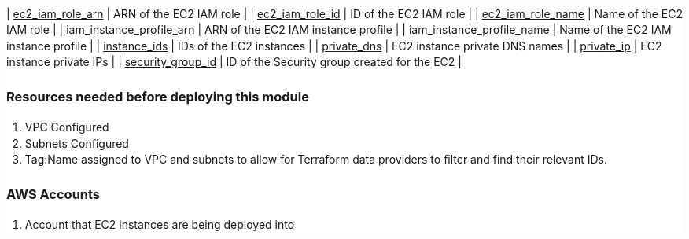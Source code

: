 | <a name="output_ec2_iam_role_arn"></a> [ec2\_iam\_role\_arn](#output\_ec2\_iam\_role\_arn) | ARN of the EC2 IAM role |
| <a name="output_ec2_iam_role_id"></a> [ec2\_iam\_role\_id](#output\_ec2\_iam\_role\_id) | ID of the EC2 IAM role |
| <a name="output_ec2_iam_role_name"></a> [ec2\_iam\_role\_name](#output\_ec2\_iam\_role\_name) | Name of the EC2 IAM role |
| <a name="output_iam_instance_profile_arn"></a> [iam\_instance\_profile\_arn](#output\_iam\_instance\_profile\_arn) | ARN of the EC2 IAM instance profile |
| <a name="output_iam_instance_profile_name"></a> [iam\_instance\_profile\_name](#output\_iam\_instance\_profile\_name) | Name of the EC2 IAM instance profile |
| <a name="output_instance_ids"></a> [instance\_ids](#output\_instance\_ids) | IDs of the EC2 instances |
| <a name="output_private_dns"></a> [private\_dns](#output\_private\_dns) | EC2 instance private DNS names |
| <a name="output_private_ip"></a> [private\_ip](#output\_private\_ip) | EC2 instance private IPs |
| <a name="output_security_group_id"></a> [security\_group\_id](#output\_security\_group\_id) | ID of the Security group created for the EC2 |

### Resources needed before deploying this module

1. VPC Configured
2. Subnets Configured
3. Tag:Name assigned to VPC and subnets to allow for Terraform data providers to filter and find their
   relevant IDs.

### AWS Accounts

1. Account that EC2 instances are being deployed into